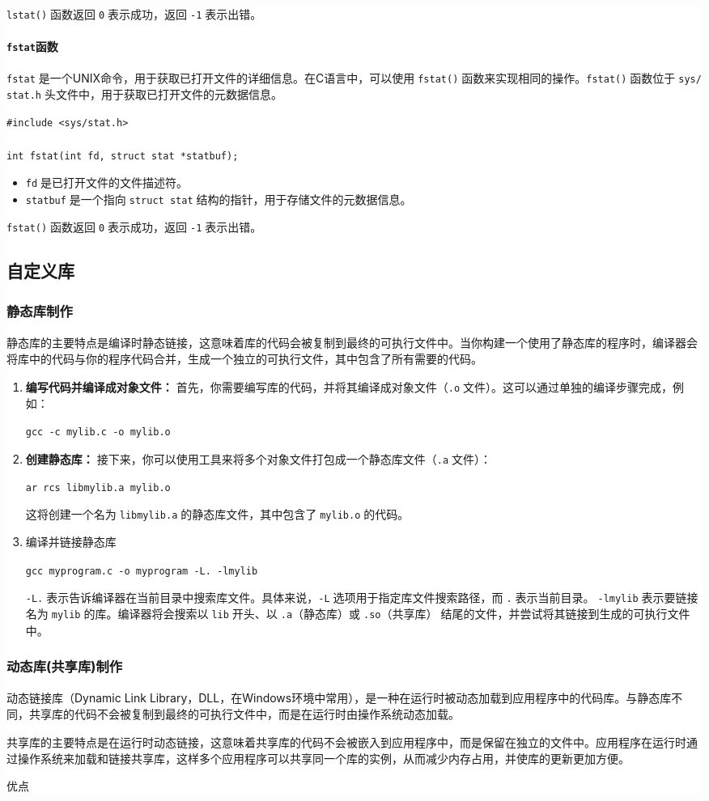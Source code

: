 `lstat()` 函数返回 `0` 表示成功，返回 `-1` 表示出错。

#### `fstat`函数

 `fstat` 是一个UNIX命令，用于获取已打开文件的详细信息。在C语言中，可以使用 `fstat()` 函数来实现相同的操作。`fstat()` 函数位于 `sys/stat.h` 头文件中，用于获取已打开文件的元数据信息。

```
#include <sys/stat.h>

int fstat(int fd, struct stat *statbuf);
```

- `fd` 是已打开文件的文件描述符。
- `statbuf` 是一个指向 `struct stat` 结构的指针，用于存储文件的元数据信息。

`fstat()` 函数返回 `0` 表示成功，返回 `-1` 表示出错。





## 自定义库

### 静态库制作

 静态库的主要特点是编译时静态链接，这意味着库的代码会被复制到最终的可执行文件中。当你构建一个使用了静态库的程序时，编译器会将库中的代码与你的程序代码合并，生成一个独立的可执行文件，其中包含了所有需要的代码。

1. **编写代码并编译成对象文件：** 首先，你需要编写库的代码，并将其编译成对象文件（`.o` 文件）。这可以通过单独的编译步骤完成，例如：

   ```
   gcc -c mylib.c -o mylib.o
   ```
2. **创建静态库：** 接下来，你可以使用工具来将多个对象文件打包成一个静态库文件（`.a` 文件）：

   ```
   ar rcs libmylib.a mylib.o
   ```

   这将创建一个名为 `libmylib.a` 的静态库文件，其中包含了 `mylib.o` 的代码。
3. 编译并链接静态库

   ```
   gcc myprogram.c -o myprogram -L. -lmylib
   ```

   `-L.` 表示告诉编译器在当前目录中搜索库文件。具体来说，`-L` 选项用于指定库文件搜索路径，而 `.` 表示当前目录。
   `-lmylib` 表示要链接名为 `mylib` 的库。编译器将会搜索以 `lib` 开头、以 `.a`（静态库）或 `.so`（共享库） 结尾的文件，并尝试将其链接到生成的可执行文件中。

### 动态库(共享库)制作

动态链接库（Dynamic Link Library，DLL，在Windows环境中常用），是一种在运行时被动态加载到应用程序中的代码库。与静态库不同，共享库的代码不会被复制到最终的可执行文件中，而是在运行时由操作系统动态加载。

共享库的主要特点是在运行时动态链接，这意味着共享库的代码不会被嵌入到应用程序中，而是保留在独立的文件中。应用程序在运行时通过操作系统来加载和链接共享库，这样多个应用程序可以共享同一个库的实例，从而减少内存占用，并使库的更新更加方便。

优点
